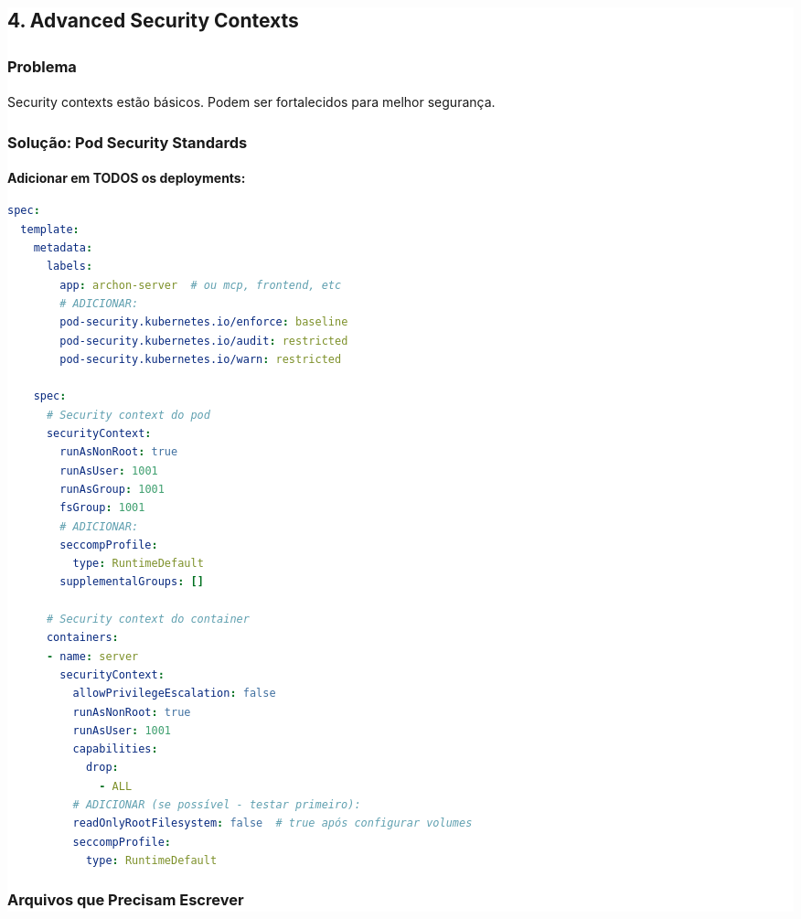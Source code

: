 
## 4. Advanced Security Contexts

### Problema
Security contexts estão básicos. Podem ser fortalecidos para melhor segurança.

### Solução: Pod Security Standards

**Adicionar em TODOS os deployments:**

```yaml
spec:
  template:
    metadata:
      labels:
        app: archon-server  # ou mcp, frontend, etc
        # ADICIONAR:
        pod-security.kubernetes.io/enforce: baseline
        pod-security.kubernetes.io/audit: restricted
        pod-security.kubernetes.io/warn: restricted

    spec:
      # Security context do pod
      securityContext:
        runAsNonRoot: true
        runAsUser: 1001
        runAsGroup: 1001
        fsGroup: 1001
        # ADICIONAR:
        seccompProfile:
          type: RuntimeDefault
        supplementalGroups: []

      # Security context do container
      containers:
      - name: server
        securityContext:
          allowPrivilegeEscalation: false
          runAsNonRoot: true
          runAsUser: 1001
          capabilities:
            drop:
              - ALL
          # ADICIONAR (se possível - testar primeiro):
          readOnlyRootFilesystem: false  # true após configurar volumes
          seccompProfile:
            type: RuntimeDefault
```

### Arquivos que Precisam Escrever
